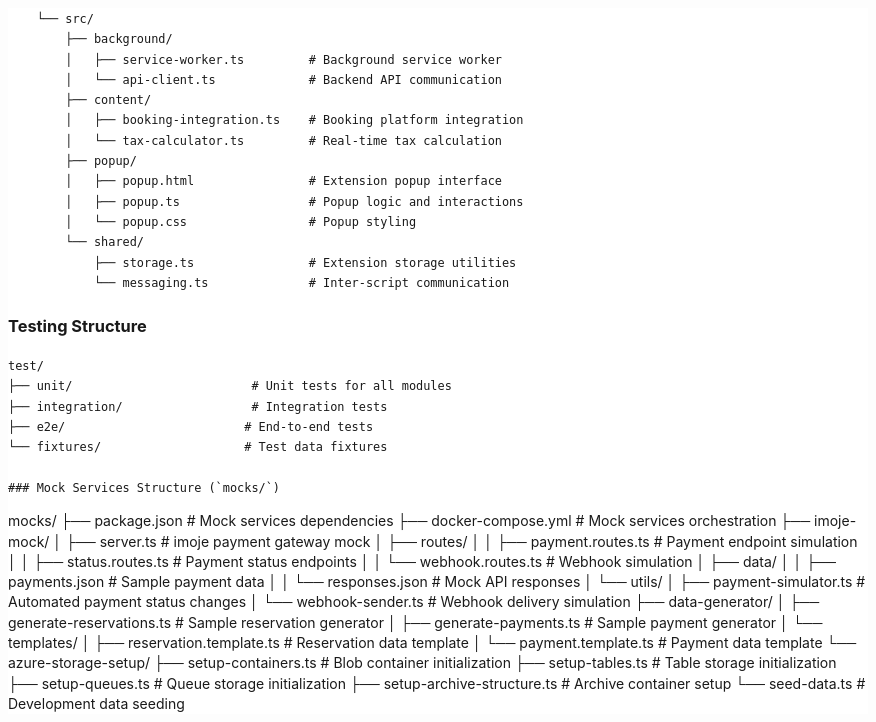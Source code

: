 ```
    └── src/
        ├── background/
        │   ├── service-worker.ts         # Background service worker
        │   └── api-client.ts             # Backend API communication
        ├── content/
        │   ├── booking-integration.ts    # Booking platform integration
        │   └── tax-calculator.ts         # Real-time tax calculation
        ├── popup/
        │   ├── popup.html                # Extension popup interface
        │   ├── popup.ts                  # Popup logic and interactions
        │   └── popup.css                 # Popup styling
        └── shared/
            ├── storage.ts                # Extension storage utilities
            └── messaging.ts              # Inter-script communication
```

### Testing Structure
```
test/
├── unit/                         # Unit tests for all modules
├── integration/                  # Integration tests
├── e2e/                         # End-to-end tests
└── fixtures/                    # Test data fixtures

### Mock Services Structure (`mocks/`)
```
mocks/
├── package.json                      # Mock services dependencies
├── docker-compose.yml                # Mock services orchestration
├── imoje-mock/
│   ├── server.ts                     # imoje payment gateway mock
│   ├── routes/
│   │   ├── payment.routes.ts         # Payment endpoint simulation
│   │   ├── status.routes.ts          # Payment status endpoints
│   │   └── webhook.routes.ts         # Webhook simulation
│   ├── data/
│   │   ├── payments.json             # Sample payment data
│   │   └── responses.json            # Mock API responses
│   └── utils/
│       ├── payment-simulator.ts     # Automated payment status changes
│       └── webhook-sender.ts        # Webhook delivery simulation
├── data-generator/
│   ├── generate-reservations.ts     # Sample reservation generator
│   ├── generate-payments.ts         # Sample payment generator
│   └── templates/
│       ├── reservation.template.ts  # Reservation data template
│       └── payment.template.ts      # Payment data template
└── azure-storage-setup/
    ├── setup-containers.ts          # Blob container initialization
    ├── setup-tables.ts              # Table storage initialization
    ├── setup-queues.ts              # Queue storage initialization
    ├── setup-archive-structure.ts   # Archive container setup
    └── seed-data.ts                 # Development data seeding
